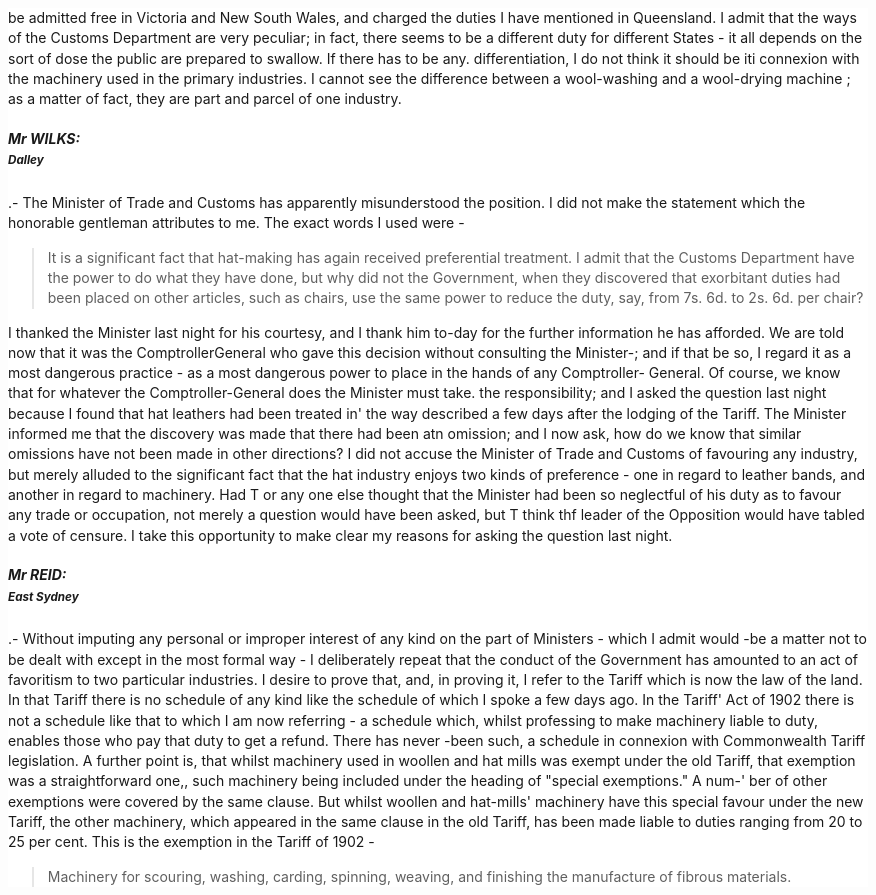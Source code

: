 <graphic href="040331190710171_3_0.jpg"></graphic>


be admitted free in Victoria and New South Wales, and charged the duties I have mentioned in Queensland. I admit that the ways of the Customs Department are very peculiar; in fact, there seems to be a different duty for different States - it all depends on the sort of dose the public are prepared to swallow. If there has to be any. differentiation, I do not think it should be iti connexion with the machinery used in the primary industries. I cannot see the difference between a wool-washing and a wool-drying machine ; as a matter of fact, they are part and parcel of one industry. 

##### Mr WILKS:<br><small class="text-muted">Dalley</small>

.- The Minister of Trade and Customs has apparently misunderstood the position. I did not make the statement which the honorable gentleman attributes to me. The exact words I used were - 

  >It is a significant fact that hat-making has again received preferential treatment. I admit that the Customs Department have the power to do what they have done, but why did not the Government, when they discovered that exorbitant duties had been placed on other articles, such as chairs, use the same power to reduce the duty, say, from 7s. 6d. to 2s. 6d. per chair? 

I thanked the Minister last night for his courtesy, and I thank him to-day for the further information he has afforded. We are told now that it was the ComptrollerGeneral who gave this decision without consulting the Minister-; and if that be so, I regard it as a most dangerous practice - as a most dangerous power to place in the hands of any Comptroller- General. Of course, we know that for whatever the Comptroller-General does the Minister must take. the responsibility; and I asked the question last night because I found that hat leathers had been treated in' the way described a few days after the lodging of the Tariff. The Minister informed me that the discovery was made that there had been atn omission; and I now ask, how do we know that similar omissions have not been made in other directions? I did not accuse the Minister of Trade and Customs of favouring any industry, but merely alluded to the significant fact that the hat industry enjoys two kinds of preference - one in regard to leather bands, and another in regard to machinery. Had T or any one else thought that the Minister had been so neglectful of his duty as to favour any trade or occupation, not merely a question would have been asked, but T think thf leader of the Opposition would have tabled a vote of censure. I take this opportunity to make clear my reasons for asking the question last night. 

##### Mr REID:<br><small class="text-muted">East Sydney</small>

.- Without imputing any personal or improper interest of any kind on the part of Ministers - which I admit would -be a matter not to be dealt with except in the most formal way - I deliberately repeat that the conduct of the Government has amounted to an act of favoritism to two particular industries. I desire to prove that, and, in proving it, I refer to the Tariff which is now the law of the land. In that Tariff there is no schedule of any kind like the schedule of which I spoke a few days ago. In the Tariff' Act of 1902 there is not a schedule like that to which I am now referring - a schedule which, whilst professing to make machinery liable to duty, enables those who pay that duty to get a refund. There has never -been such, a schedule in connexion with Commonwealth Tariff legislation. A further point is, that whilst machinery used in woollen and hat mills was exempt under the old Tariff, that exemption was a straightforward one,, such machinery being included under the heading of "special exemptions." A num-' ber of other exemptions were covered by the same clause. But whilst woollen and hat-mills' machinery have this special favour under the new Tariff, the other machinery, which appeared in the same clause in the old Tariff, has been made liable to duties ranging from 20 to 25 per cent. This is the exemption in the Tariff of 1902 - 

  >Machinery for scouring, washing, carding, spinning, weaving, and finishing the manufacture of fibrous materials. 
